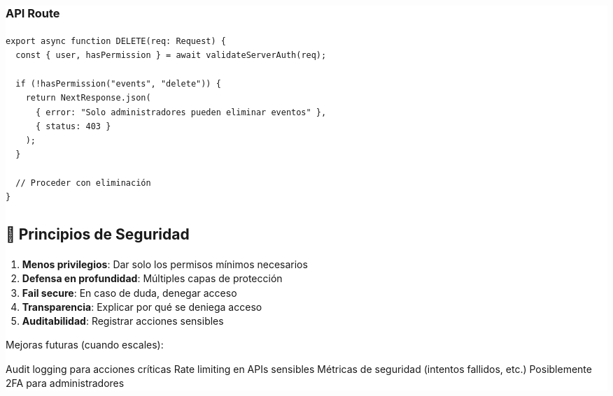 ### **API Route**
```tsx
export async function DELETE(req: Request) {
  const { user, hasPermission } = await validateServerAuth(req);
  
  if (!hasPermission("events", "delete")) {
    return NextResponse.json(
      { error: "Solo administradores pueden eliminar eventos" }, 
      { status: 403 }
    );
  }
  
  // Proceder con eliminación
}
```

## 🎯 Principios de Seguridad

1. **Menos privilegios**: Dar solo los permisos mínimos necesarios
2. **Defensa en profundidad**: Múltiples capas de protección
3. **Fail secure**: En caso de duda, denegar acceso
4. **Transparencia**: Explicar por qué se deniega acceso
5. **Auditabilidad**: Registrar acciones sensibles

Mejoras futuras (cuando escales):

Audit logging para acciones críticas
Rate limiting en APIs sensibles
Métricas de seguridad (intentos fallidos, etc.)
Posiblemente 2FA para administradores